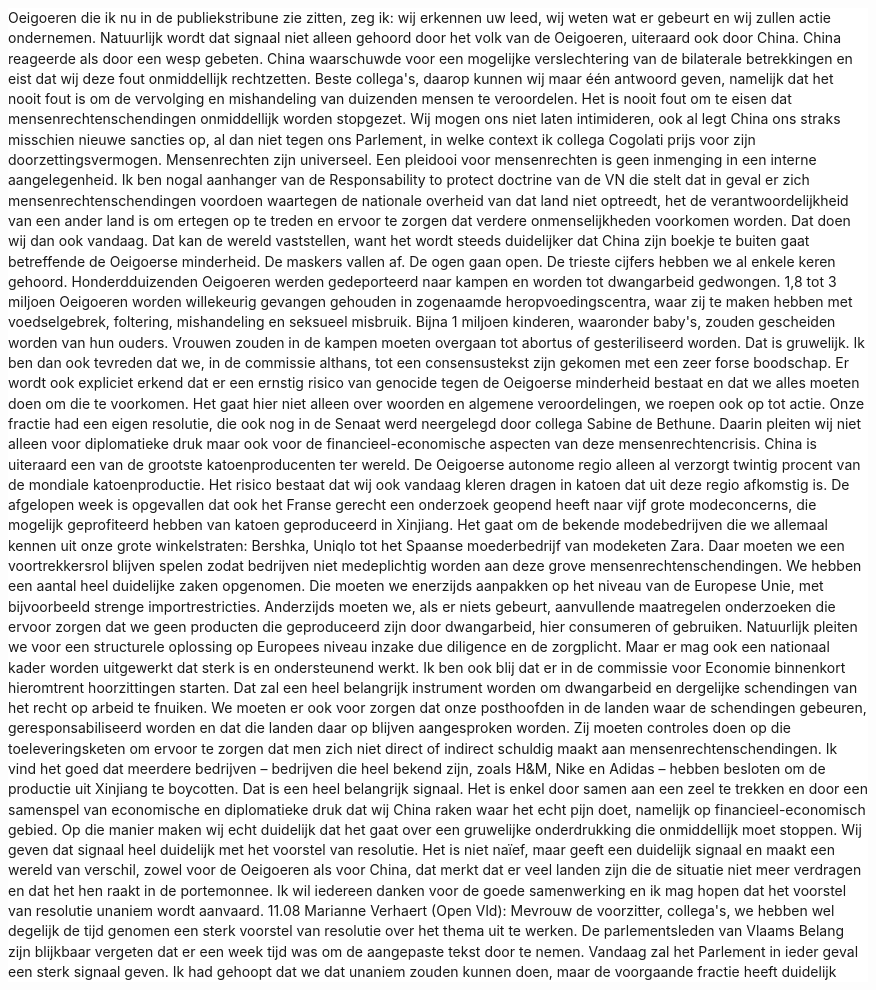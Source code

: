 Oeigoeren die ik nu in de publiekstribune zie zitten, zeg ik: wij erkennen uw leed, wij weten wat er gebeurt en wij zullen actie ondernemen. Natuurlijk wordt dat signaal niet alleen gehoord door het volk van de Oeigoeren, uiteraard ook door China. China reageerde als door een wesp gebeten. China waarschuwde voor een mogelijke verslechtering van de bilaterale betrekkingen en eist dat wij deze fout onmiddellijk rechtzetten. Beste collega's, daarop kunnen wij maar één antwoord geven, namelijk dat het nooit fout is om de vervolging en mishandeling van duizenden mensen te veroordelen. Het is nooit fout om te eisen dat mensenrechtenschendingen onmiddellijk worden stopgezet. Wij mogen ons niet laten intimideren, ook al legt China ons straks misschien nieuwe sancties op, al dan niet tegen ons Parlement, in welke context ik collega Cogolati prijs voor zijn doorzettingsvermogen. Mensenrechten zijn universeel. Een pleidooi voor mensenrechten is geen inmenging in een interne aangelegenheid. Ik ben nogal aanhanger van de Responsability to protect doctrine van de VN die stelt dat in geval er zich mensenrechtenschendingen voordoen waartegen de nationale overheid van dat land niet optreedt, het de verantwoordelijkheid van een ander land is om ertegen op te treden en ervoor te zorgen dat verdere onmenselijkheden voorkomen worden. Dat doen wij dan ook vandaag. Dat kan de wereld vaststellen, want het wordt steeds duidelijker dat China zijn boekje te buiten gaat betreffende de Oeigoerse minderheid. De maskers vallen af. De ogen gaan open. De trieste cijfers hebben we al enkele keren gehoord. Honderdduizenden Oeigoeren werden gedeporteerd naar kampen en worden tot dwangarbeid gedwongen. 1,8 tot 3 miljoen Oeigoeren worden willekeurig gevangen gehouden in zogenaamde heropvoedingscentra, waar zij te maken hebben met voedselgebrek, foltering, mishandeling en seksueel misbruik. Bijna 1 miljoen kinderen, waaronder baby's, zouden gescheiden worden van hun ouders. Vrouwen zouden in de kampen moeten overgaan tot abortus of gesteriliseerd worden. Dat is gruwelijk. Ik ben dan ook tevreden dat we, in de commissie althans, tot een consensustekst zijn gekomen met een zeer forse boodschap. Er wordt ook expliciet erkend dat er een ernstig risico van genocide tegen de Oeigoerse minderheid bestaat en dat we alles moeten doen om die te voorkomen. Het gaat hier niet alleen over woorden en algemene veroordelingen, we roepen ook op tot actie. Onze fractie had een eigen resolutie, die ook nog in de Senaat werd neergelegd door collega Sabine de Bethune. Daarin pleiten wij niet alleen voor diplomatieke druk maar ook voor de financieel-economische aspecten van deze mensenrechtencrisis. China is uiteraard een van de grootste katoenproducenten ter wereld. De Oeigoerse autonome regio alleen al verzorgt twintig procent van de mondiale katoenproductie. Het risico bestaat dat wij ook vandaag kleren dragen in katoen dat uit deze regio afkomstig is. De afgelopen week is opgevallen dat ook het Franse gerecht een onderzoek geopend heeft naar vijf grote modeconcerns, die mogelijk geprofiteerd hebben van katoen geproduceerd in Xinjiang. Het gaat om de bekende modebedrijven die we allemaal kennen uit onze grote winkelstraten: Bershka, Uniqlo tot het Spaanse moederbedrijf van modeketen Zara. Daar moeten we een voortrekkersrol blijven spelen zodat bedrijven niet medeplichtig worden aan deze grove mensenrechtenschendingen. We hebben een aantal heel duidelijke zaken opgenomen. Die moeten we enerzijds aanpakken op het niveau van de Europese Unie, met bijvoorbeeld strenge importrestricties. Anderzijds moeten we, als er niets gebeurt, aanvullende maatregelen onderzoeken die ervoor zorgen dat we geen producten die geproduceerd zijn door dwangarbeid, hier consumeren of gebruiken. Natuurlijk pleiten we voor een structurele oplossing op Europees niveau inzake due diligence en de zorgplicht. Maar er mag ook een nationaal kader worden uitgewerkt dat sterk is en ondersteunend werkt. Ik ben ook blij dat er in de commissie voor Economie binnenkort hieromtrent hoorzittingen starten. Dat zal een heel belangrijk instrument worden om dwangarbeid en dergelijke schendingen van het recht op arbeid te fnuiken. We moeten er ook voor zorgen dat onze posthoofden in de landen waar de schendingen gebeuren, geresponsabiliseerd worden en dat die landen daar op blijven aangesproken worden. Zij moeten controles doen op die toeleveringsketen om ervoor te zorgen dat men zich niet direct of indirect schuldig maakt aan mensenrechtenschendingen. Ik vind het goed dat meerdere bedrijven – bedrijven die heel bekend zijn, zoals H&M, Nike en Adidas – hebben besloten om de productie uit Xinjiang te boycotten. Dat is een heel belangrijk signaal. Het is enkel door samen aan een zeel te trekken en door een samenspel van economische en diplomatieke druk dat wij China raken waar het echt pijn doet, namelijk op financieel-economisch gebied. Op die manier maken wij echt duidelijk dat het gaat over een gruwelijke onderdrukking die onmiddellijk moet stoppen. Wij geven dat signaal heel duidelijk met het voorstel van resolutie. Het is niet naïef, maar geeft een duidelijk signaal en maakt een wereld van verschil, zowel voor de Oeigoeren als voor China, dat merkt dat er veel landen zijn die de situatie niet meer verdragen en dat het hen raakt in de portemonnee. Ik wil iedereen danken voor de goede samenwerking en ik mag hopen dat het voorstel van resolutie unaniem wordt aanvaard. 11.08 Marianne Verhaert (Open Vld): Mevrouw de voorzitter, collega's, we hebben wel degelijk de tijd genomen een sterk voorstel van resolutie over het thema uit te werken. De parlementsleden van Vlaams Belang zijn blijkbaar vergeten dat er een week tijd was om de aangepaste tekst door te nemen. Vandaag zal het Parlement in ieder geval een sterk signaal geven. Ik had gehoopt dat we dat unaniem zouden kunnen doen, maar de voorgaande fractie heeft duidelijk